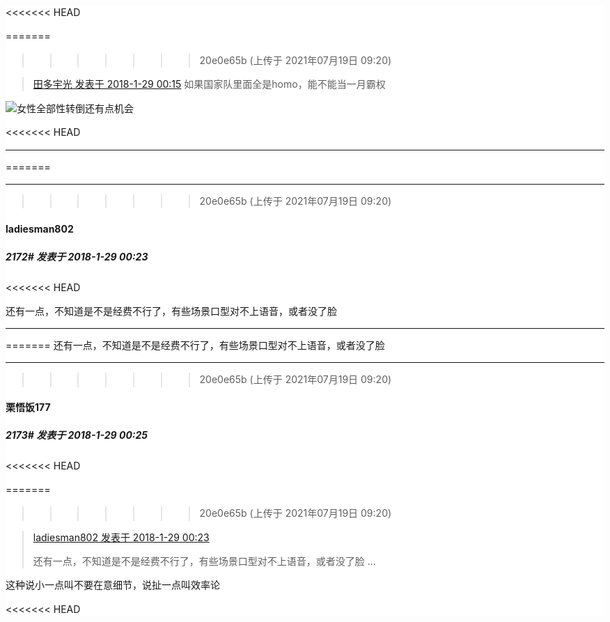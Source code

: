 
<<<<<<< HEAD

=======
>>>>>>> 20e0e65b (上传于 2021年07月19日 09:20)
<blockquote><a href="httphttps://bbs.saraba1st.com/2b/forum.php?mod=redirect&amp;goto=findpost&amp;pid=38381672&amp;ptid=1577974" target="_blank">田多宇光 发表于 2018-1-29 00:15</a>
如果国家队里面全是homo，能不能当一月霸权</blockquote>
<img src="https://static.saraba1st.com/image/smiley/face2017/065.png" referrerpolicy="no-referrer">女性全部性转倒还有点机会


<<<<<<< HEAD





*****
=======
*****
>>>>>>> 20e0e65b (上传于 2021年07月19日 09:20)

####  ladiesman802  
##### 2172#       发表于 2018-1-29 00:23


<<<<<<< HEAD


还有一点，不知道是不是经费不行了，有些场景口型对不上语音，或者没了脸







*****
=======
还有一点，不知道是不是经费不行了，有些场景口型对不上语音，或者没了脸


*****
>>>>>>> 20e0e65b (上传于 2021年07月19日 09:20)

####  栗悟饭177  
##### 2173#       发表于 2018-1-29 00:25


<<<<<<< HEAD

=======
>>>>>>> 20e0e65b (上传于 2021年07月19日 09:20)
<blockquote><a href="httphttps://bbs.saraba1st.com/2b/forum.php?mod=redirect&amp;goto=findpost&amp;pid=38381741&amp;ptid=1577974" target="_blank">ladiesman802 发表于 2018-1-29 00:23</a>

还有一点，不知道是不是经费不行了，有些场景口型对不上语音，或者没了脸 ...</blockquote>
这种说小一点叫不要在意细节，说扯一点叫效率论


<<<<<<< HEAD
